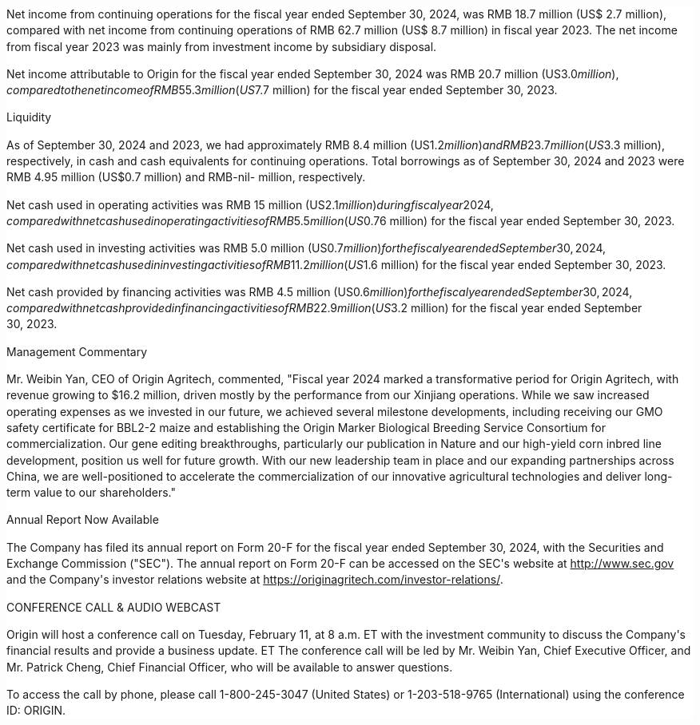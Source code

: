 Net income from continuing operations for the fiscal year ended September 30, 2024, was RMB 18.7 million (US$ 2.7 million), compared with net income from continuing operations of RMB 62.7 million (US$ 8.7 million) in fiscal year 2023. The net income from fiscal year 2023 was mainly from investment income by subsidiary disposal.

Net income attributable to Origin for the fiscal year ended September 30, 2024 was RMB 20.7 million (US$3.0 million), compared to the net income of RMB 55.3 million (US$7.7 million) for the fiscal year ended September 30, 2023.

Liquidity

As of September 30, 2024 and 2023, we had approximately RMB 8.4 million (US$1.2 million) and RMB 23.7 million (US$3.3 million), respectively, in cash and cash equivalents for continuing operations. Total borrowings as of September 30, 2024 and 2023 were RMB 4.95 million (US$0.7 million) and RMB-nil- million, respectively.

Net cash used in operating activities was RMB 15 million (US$2.1 million) during fiscal year 2024, compared with net cash used in operating activities of RMB 5.5 million (US$0.76 million) for the fiscal year ended September 30, 2023.

Net cash used in investing activities was RMB 5.0 million (US$0.7 million) for the fiscal year ended September 30, 2024, compared with net cash used in investing activities of RMB 11.2 million (US$1.6 million) for the fiscal year ended September 30, 2023.

Net cash provided by financing activities was RMB 4.5 million (US$0.6 million) for the fiscal year ended September 30, 2024, compared with net cash provided in financing activities of RMB 22.9 million (US$3.2 million) for the fiscal year ended September 30, 2023.

Management Commentary

Mr. Weibin Yan, CEO of Origin Agritech, commented, "Fiscal year 2024 marked a transformative period for Origin Agritech, with revenue growing to $16.2 million, driven mostly by the performance from our Xinjiang operations. While we saw increased operating expenses as we invested in our future, we achieved several milestone developments, including receiving our GMO safety certificate for BBL2-2 maize and establishing the Origin Marker Biological Breeding Service Consortium for commercialization. Our gene editing breakthroughs, particularly our publication in Nature and our high-yield corn inbred line development, position us well for future growth. With our new leadership team in place and our expanding partnerships across China, we are well-positioned to accelerate the commercialization of our innovative agricultural technologies and deliver long-term value to our shareholders."

Annual Report Now Available

The Company has filed its annual report on Form 20-F for the fiscal year ended September 30, 2024, with the Securities and Exchange Commission ("SEC"). The annual report on Form 20-F can be accessed on the SEC's website at http://www.sec.gov and the Company's investor relations website at https://originagritech.com/investor-relations/.

CONFERENCE CALL & AUDIO WEBCAST

Origin will host a conference call on Tuesday, February 11, at 8 a.m. ET with the investment community to discuss the Company's financial results and provide a business update. ET The conference call will be led by Mr. Weibin Yan, Chief Executive Officer, and Mr. Patrick Cheng, Chief Financial Officer, who will be available to answer questions.

To access the call by phone, please call 1-800-245-3047 (United States) or 1-203-518-9765 (International) using the conference ID: ORIGIN.
